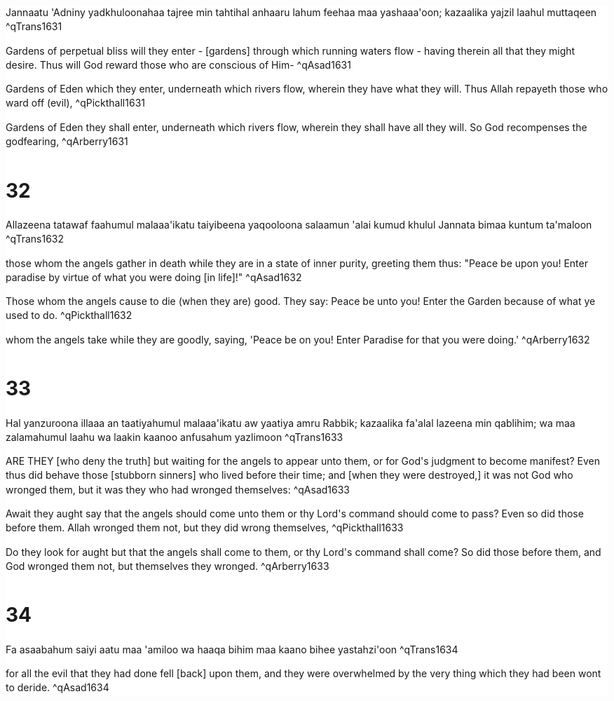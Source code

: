 Jannaatu 'Adniny yadkhuloonahaa tajree min tahtihal anhaaru lahum feehaa maa yashaaa'oon; kazaalika yajzil laahul muttaqeen ^qTrans1631


Gardens of perpetual bliss will they enter - [gardens] through which running waters flow - having therein all that they might desire. Thus will God reward those who are conscious of Him- ^qAsad1631


Gardens of Eden which they enter, underneath which rivers flow, wherein they have what they will. Thus Allah repayeth those who ward off (evil), ^qPickthall1631


Gardens of Eden they shall enter, underneath which rivers flow, wherein they shall have all they will. So God recompenses the godfearing, ^qArberry1631

# 32

Allazeena tatawaf faahumul malaaa'ikatu taiyibeena yaqooloona salaamun 'alai kumud khulul Jannata bimaa kuntum ta'maloon ^qTrans1632


those whom the angels gather in death while they are in a state of inner purity, greeting them thus: "Peace be upon you! Enter paradise by virtue of what you were doing [in life]!" ^qAsad1632


Those whom the angels cause to die (when they are) good. They say: Peace be unto you! Enter the Garden because of what ye used to do. ^qPickthall1632


whom the angels take while they are goodly, saying, 'Peace be on you! Enter Paradise for that you were doing.' ^qArberry1632

# 33

Hal yanzuroona illaaa an taatiyahumul malaaa'ikatu aw yaatiya amru Rabbik; kazaalika fa'alal lazeena min qablihim; wa maa zalamahumul laahu wa laakin kaanoo anfusahum yazlimoon ^qTrans1633


ARE THEY [who deny the truth] but waiting for the angels to appear unto them, or for God's judgment to become manifest? Even thus did behave those [stubborn sinners] who lived before their time; and [when they were destroyed,] it was not God who wronged them, but it was they who had wronged themselves: ^qAsad1633


Await they aught say that the angels should come unto them or thy Lord's command should come to pass? Even so did those before them. Allah wronged them not, but they did wrong themselves, ^qPickthall1633


Do they look for aught but that the angels shall come to them, or thy Lord's command shall come? So did those before them, and God wronged them not, but themselves they wronged. ^qArberry1633

# 34

Fa asaabahum saiyi aatu maa 'amiloo wa haaqa bihim maa kaano bihee yastahzi'oon ^qTrans1634


for all the evil that they had done fell [back] upon them, and they were overwhelmed by the very thing which they had been wont to deride. ^qAsad1634
